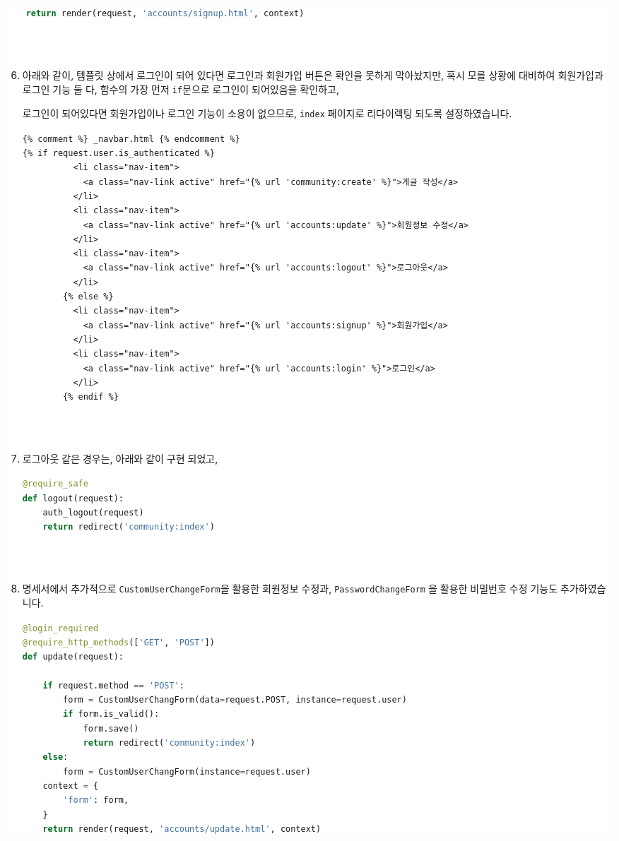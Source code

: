    ```python
       return render(request, 'accounts/signup.html', context)
   ```

   <br>

   <br>

6. 아래와 같이, 템플릿 상에서 로그인이 되어 있다면 로그인과 회원가입 버튼은 확인을 못하게 막아놨지만, 혹시 모를 상황에 대비하여 회원가입과 로그인 기능 둘 다, 함수의 가장 먼저 `if`문으로 로그인이 되어있음을 확인하고,

   로그인이 되어있다면 회원가입이나 로그인 기능이 소용이 없으므로, `index` 페이지로 리다이렉팅 되도록 설정하였습니다.

   ```django
   {% comment %} _navbar.html {% endcomment %}
   {% if request.user.is_authenticated %}
             <li class="nav-item">
               <a class="nav-link active" href="{% url 'community:create' %}">게글 작성</a>
             </li>
             <li class="nav-item">
               <a class="nav-link active" href="{% url 'accounts:update' %}">회원정보 수정</a>
             </li>
             <li class="nav-item">
               <a class="nav-link active" href="{% url 'accounts:logout' %}">로그아웃</a>
             </li>
           {% else %}
             <li class="nav-item">
               <a class="nav-link active" href="{% url 'accounts:signup' %}">회원가입</a>
             </li>
             <li class="nav-item">
               <a class="nav-link active" href="{% url 'accounts:login' %}">로그인</a>
             </li>
           {% endif %}
   ```

   <br>

   <br>

7. 로그아웃 같은 경우는, 아래와 같이 구현 되었고,

   ```python
   @require_safe
   def logout(request):
       auth_logout(request)
       return redirect('community:index')
   ```

   <br>

   <br>

8. 명세서에서 추가적으로 `CustomUserChangeForm`을 활용한 회원정보 수정과, `PasswordChangeForm` 을 활용한 비밀번호 수정 기능도 추가하였습니다.

   ```python
   @login_required
   @require_http_methods(['GET', 'POST'])
   def update(request):
       
       if request.method == 'POST':
           form = CustomUserChangForm(data=request.POST, instance=request.user)
           if form.is_valid():
               form.save()
               return redirect('community:index')
       else:
           form = CustomUserChangForm(instance=request.user)
       context = {
           'form': form,
       }
       return render(request, 'accounts/update.html', context)
   ```